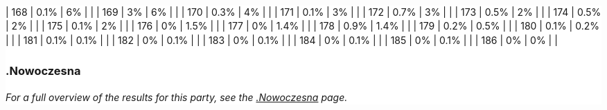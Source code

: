 | 168 | 0.1% | 6% |  |
| 169 | 3% | 6% |  |
| 170 | 0.3% | 4% |  |
| 171 | 0.1% | 3% |  |
| 172 | 0.7% | 3% |  |
| 173 | 0.5% | 2% |  |
| 174 | 0.5% | 2% |  |
| 175 | 0.1% | 2% |  |
| 176 | 0% | 1.5% |  |
| 177 | 0% | 1.4% |  |
| 178 | 0.9% | 1.4% |  |
| 179 | 0.2% | 0.5% |  |
| 180 | 0.1% | 0.2% |  |
| 181 | 0.1% | 0.1% |  |
| 182 | 0% | 0.1% |  |
| 183 | 0% | 0.1% |  |
| 184 | 0% | 0.1% |  |
| 185 | 0% | 0.1% |  |
| 186 | 0% | 0% |  |

### .Nowoczesna

*For a full overview of the results for this party, see the [.Nowoczesna](party-nowoczesna.html) page.*
